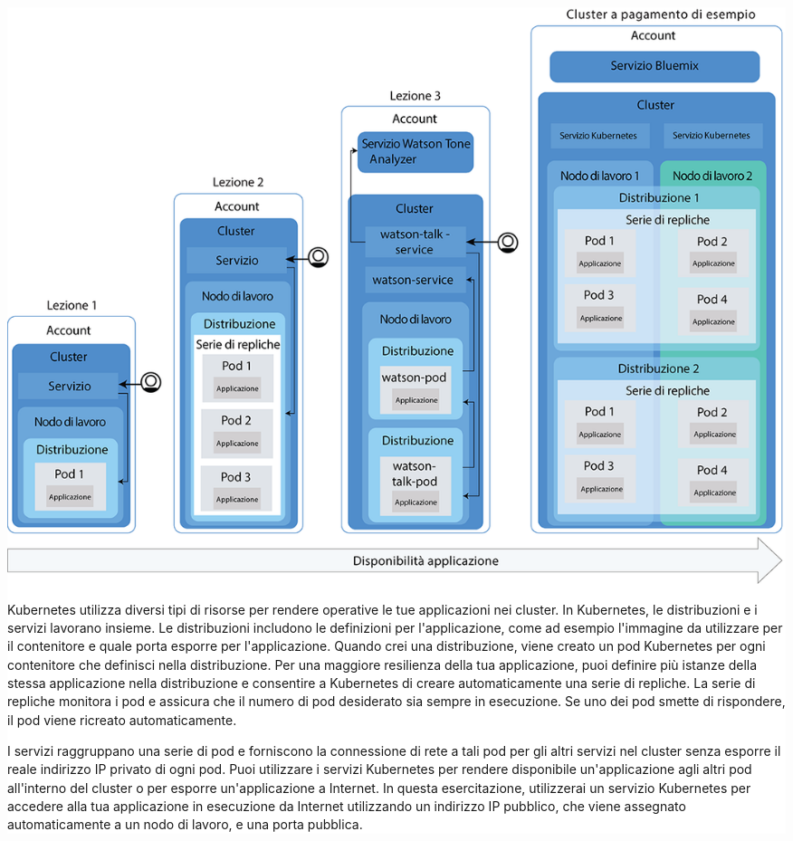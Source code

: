 <a href="https://console.bluemix.net/docs/api/content/containers/images/cs_app_tutorial_roadmap.png">![Componenti della lezione](images/cs_app_tutorial_roadmap.png)</a>

Kubernetes utilizza diversi tipi di risorse per rendere operative le tue applicazioni nei cluster. In Kubernetes, le distribuzioni e i servizi lavorano insieme. Le distribuzioni includono le definizioni per
l'applicazione, come ad esempio l'immagine da utilizzare per il contenitore e quale porta esporre per l'applicazione.
Quando crei una distribuzione, viene creato un pod Kubernetes per ogni contenitore che definisci nella
distribuzione. Per una maggiore resilienza della tua applicazione, puoi definire più istanze della stessa applicazione
nella distribuzione e consentire a Kubernetes di creare automaticamente una serie di repliche. La serie di repliche
monitora i pod e assicura che il numero di pod desiderato sia sempre in esecuzione. Se uno dei
pod smette di rispondere, il pod viene ricreato automaticamente.

I servizi raggruppano una serie di pod e forniscono la connessione di rete a tali pod per gli altri servizi nel
cluster senza esporre il reale indirizzo IP privato di ogni pod. Puoi utilizzare i servizi Kubernetes
per rendere disponibile un'applicazione agli altri pod all'interno del cluster o per esporre un'applicazione
a Internet. In questa esercitazione, utilizzerai un servizio Kubernetes per accedere alla tua applicazione in esecuzione
da Internet utilizzando un indirizzo IP pubblico, che viene assegnato automaticamente a un nodo di lavoro, e una porta
pubblica.
